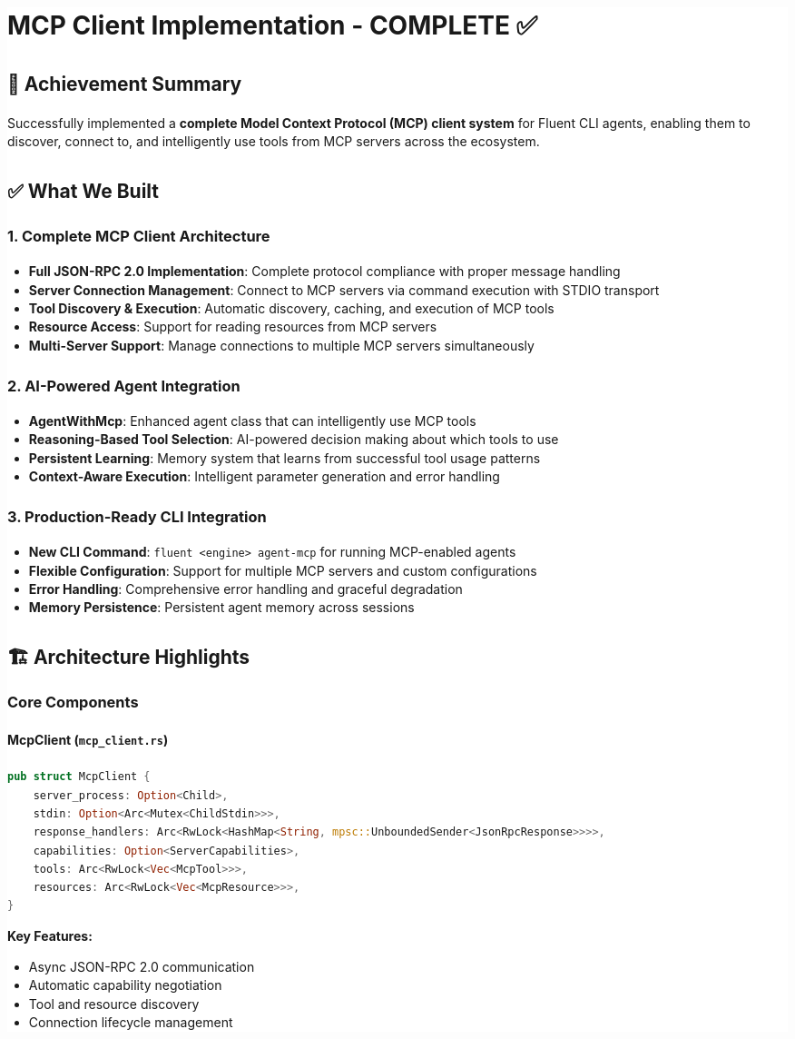 # MCP Client Implementation - COMPLETE ✅

## 🎉 Achievement Summary

Successfully implemented a **complete Model Context Protocol (MCP) client system** for Fluent CLI agents, enabling them to discover, connect to, and intelligently use tools from MCP servers across the ecosystem.

## ✅ What We Built

### 1. **Complete MCP Client Architecture**
- **Full JSON-RPC 2.0 Implementation**: Complete protocol compliance with proper message handling
- **Server Connection Management**: Connect to MCP servers via command execution with STDIO transport
- **Tool Discovery & Execution**: Automatic discovery, caching, and execution of MCP tools
- **Resource Access**: Support for reading resources from MCP servers
- **Multi-Server Support**: Manage connections to multiple MCP servers simultaneously

### 2. **AI-Powered Agent Integration**
- **AgentWithMcp**: Enhanced agent class that can intelligently use MCP tools
- **Reasoning-Based Tool Selection**: AI-powered decision making about which tools to use
- **Persistent Learning**: Memory system that learns from successful tool usage patterns
- **Context-Aware Execution**: Intelligent parameter generation and error handling

### 3. **Production-Ready CLI Integration**
- **New CLI Command**: `fluent <engine> agent-mcp` for running MCP-enabled agents
- **Flexible Configuration**: Support for multiple MCP servers and custom configurations
- **Error Handling**: Comprehensive error handling and graceful degradation
- **Memory Persistence**: Persistent agent memory across sessions

## 🏗️ Architecture Highlights

### Core Components

#### McpClient (`mcp_client.rs`)
```rust
pub struct McpClient {
    server_process: Option<Child>,
    stdin: Option<Arc<Mutex<ChildStdin>>>,
    response_handlers: Arc<RwLock<HashMap<String, mpsc::UnboundedSender<JsonRpcResponse>>>>,
    capabilities: Option<ServerCapabilities>,
    tools: Arc<RwLock<Vec<McpTool>>>,
    resources: Arc<RwLock<Vec<McpResource>>>,
}
```

**Key Features:**
- Async JSON-RPC 2.0 communication
- Automatic capability negotiation
- Tool and resource discovery
- Connection lifecycle management
